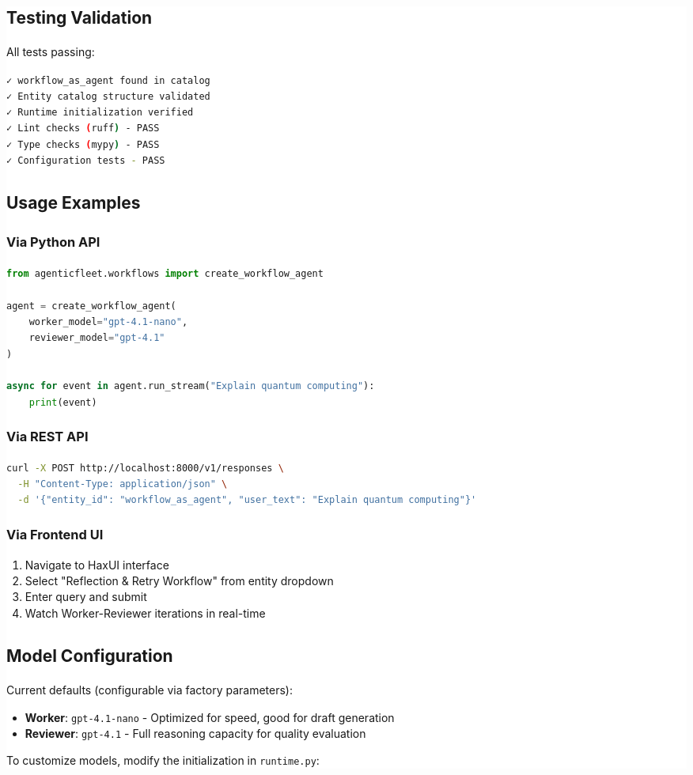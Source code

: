 ## Testing Validation

All tests passing:

```bash
✓ workflow_as_agent found in catalog
✓ Entity catalog structure validated
✓ Runtime initialization verified
✓ Lint checks (ruff) - PASS
✓ Type checks (mypy) - PASS
✓ Configuration tests - PASS
```

## Usage Examples

### Via Python API

```python
from agenticfleet.workflows import create_workflow_agent

agent = create_workflow_agent(
    worker_model="gpt-4.1-nano",
    reviewer_model="gpt-4.1"
)

async for event in agent.run_stream("Explain quantum computing"):
    print(event)
```

### Via REST API

```bash
curl -X POST http://localhost:8000/v1/responses \
  -H "Content-Type: application/json" \
  -d '{"entity_id": "workflow_as_agent", "user_text": "Explain quantum computing"}'
```

### Via Frontend UI

1. Navigate to HaxUI interface
2. Select "Reflection & Retry Workflow" from entity dropdown
3. Enter query and submit
4. Watch Worker-Reviewer iterations in real-time

## Model Configuration

Current defaults (configurable via factory parameters):

- **Worker**: `gpt-4.1-nano` - Optimized for speed, good for draft generation
- **Reviewer**: `gpt-4.1` - Full reasoning capacity for quality evaluation

To customize models, modify the initialization in `runtime.py`:
